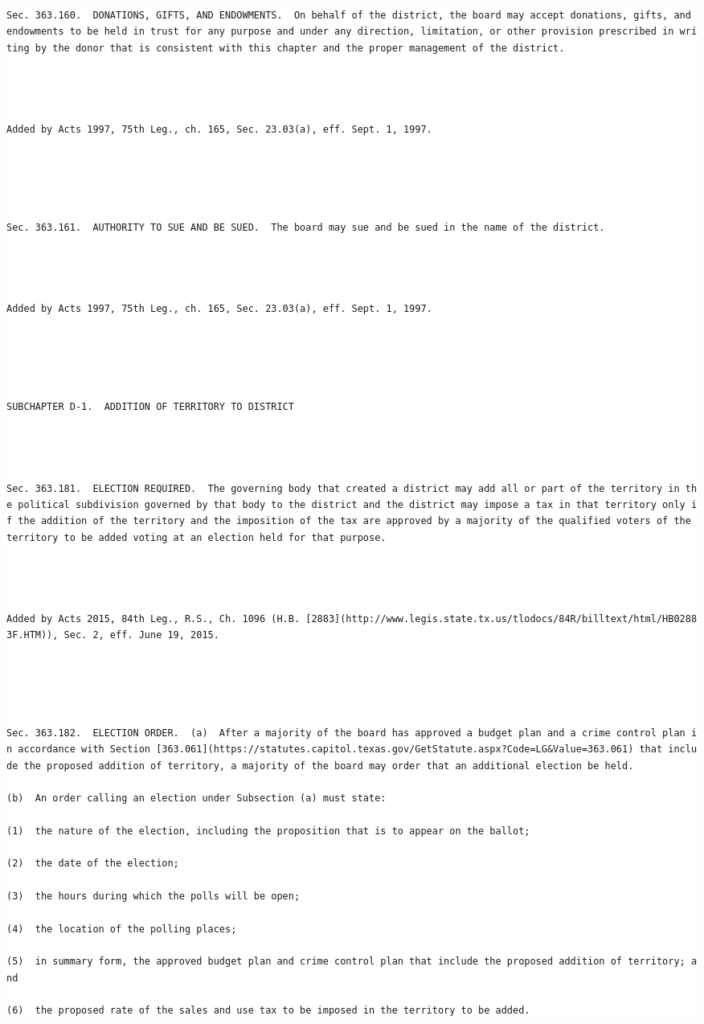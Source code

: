     Sec. 363.160.  DONATIONS, GIFTS, AND ENDOWMENTS.  On behalf of the district, the board may accept donations, gifts, and endowments to be held in trust for any purpose and under any direction, limitation, or other provision prescribed in writing by the donor that is consistent with this chapter and the proper management of the district.
    
    
    
    
    Added by Acts 1997, 75th Leg., ch. 165, Sec. 23.03(a), eff. Sept. 1, 1997.
    
    
    
    
    
    Sec. 363.161.  AUTHORITY TO SUE AND BE SUED.  The board may sue and be sued in the name of the district.
    
    
    
    
    Added by Acts 1997, 75th Leg., ch. 165, Sec. 23.03(a), eff. Sept. 1, 1997.
    
    
    
    
    
    SUBCHAPTER D-1.  ADDITION OF TERRITORY TO DISTRICT
    
      
    
    
    Sec. 363.181.  ELECTION REQUIRED.  The governing body that created a district may add all or part of the territory in the political subdivision governed by that body to the district and the district may impose a tax in that territory only if the addition of the territory and the imposition of the tax are approved by a majority of the qualified voters of the territory to be added voting at an election held for that purpose.
    
    
    
    
    Added by Acts 2015, 84th Leg., R.S., Ch. 1096 (H.B. [2883](http://www.legis.state.tx.us/tlodocs/84R/billtext/html/HB02883F.HTM)), Sec. 2, eff. June 19, 2015.
    
    
    
    
    
    Sec. 363.182.  ELECTION ORDER.  (a)  After a majority of the board has approved a budget plan and a crime control plan in accordance with Section [363.061](https://statutes.capitol.texas.gov/GetStatute.aspx?Code=LG&Value=363.061) that include the proposed addition of territory, a majority of the board may order that an additional election be held.
    
    (b)  An order calling an election under Subsection (a) must state:
    
    (1)  the nature of the election, including the proposition that is to appear on the ballot;
    
    (2)  the date of the election;
    
    (3)  the hours during which the polls will be open;
    
    (4)  the location of the polling places;
    
    (5)  in summary form, the approved budget plan and crime control plan that include the proposed addition of territory; and
    
    (6)  the proposed rate of the sales and use tax to be imposed in the territory to be added.
    
    
    
    